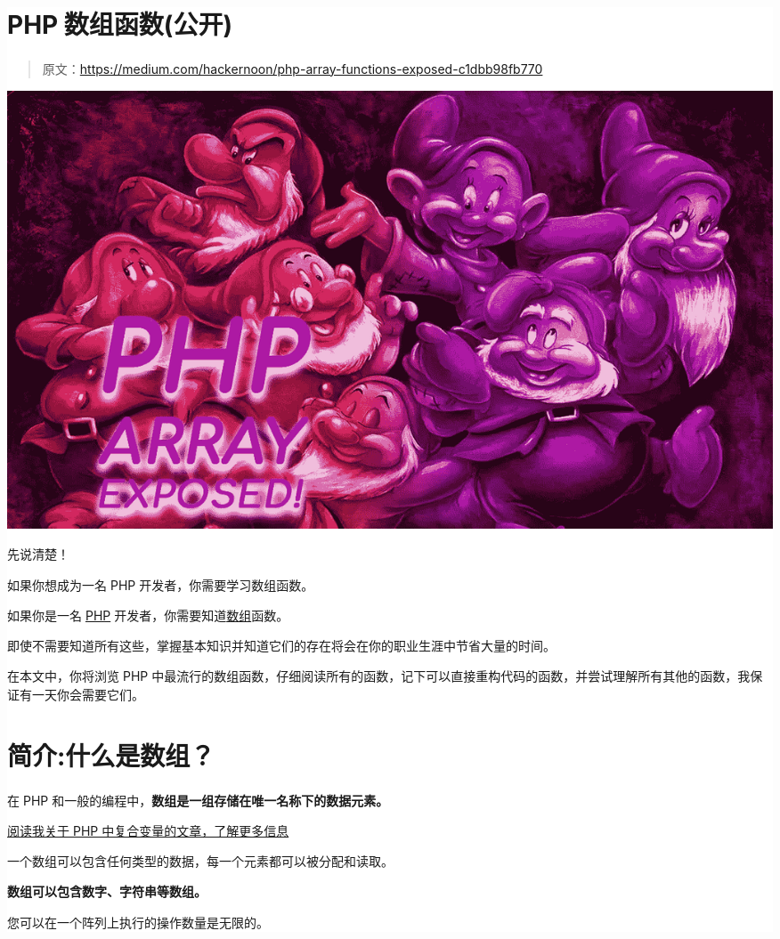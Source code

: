 # PHP 数组函数(公开)

> 原文：<https://medium.com/hackernoon/php-array-functions-exposed-c1dbb98fb770>

![](img/a90aebdef2c80e52aa59ba02c6a76f8f.png)

先说清楚！

如果你想成为一名 PHP 开发者，你需要学习数组函数。

如果你是一名 [PHP](https://hackernoon.com/tagged/php) 开发者，你需要知道[数组](https://hackernoon.com/tagged/arrays)函数。

即使不需要知道所有这些，掌握基本知识并知道它们的存在将会在你的职业生涯中节省大量的时间。

在本文中，你将浏览 PHP 中最流行的数组函数，仔细阅读所有的函数，记下可以直接重构代码的函数，并尝试理解所有其他的函数，我保证有一天你会需要它们。

# 简介:什么是数组？

在 PHP 和一般的编程中，**数组是一组存储在唯一名称下的数据元素。**

[阅读我关于 PHP 中复合变量的文章，了解更多信息](http://anastasionico.uk/blog/composite-variable-in-php)

一个数组可以包含任何类型的数据，每一个元素都可以被分配和读取。

**数组可以包含数字、字符串等数组。**

您可以在一个阵列上执行的操作数量是无限的。
